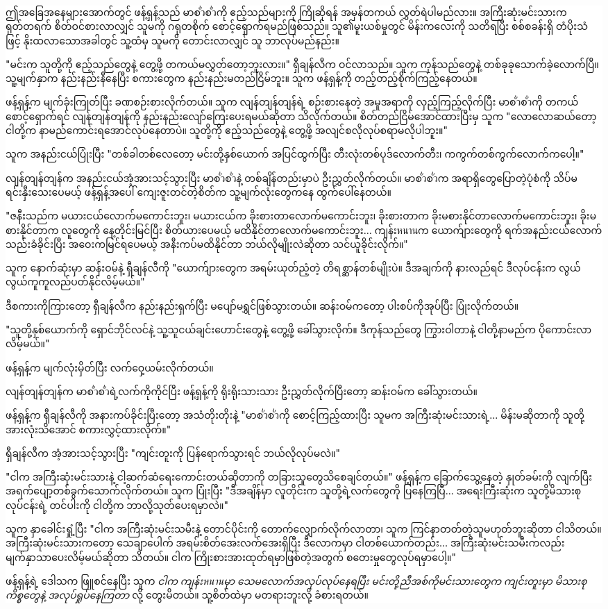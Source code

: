 ဤအခြေအနေများအောက်တွင် ဖန့်ရှန့်သည် မာစั่วစั่วကို ဧည့်သည်များကို ကြိုဆိုရန် အမှန်တကယ် လွှတ်ရဲပါမည်လား။ အကြီးဆုံးမင်းသားက ရုတ်တရက် စိတ်ဝင်စားလာလျှင် သူမကို ဂရုတစိုက် စောင့်ရှောက်ရမည်ဖြစ်သည်။ သူ၏မူးယစ်မှုတွင် မိန်းကလေးကို သတိရပြီး စစ်စခန်းရှိ တံပိုးသံဖြင့် နိုးထလာသောအခါတွင် သူ့ထံမှ သူမကို တောင်းလာလျှင် သူ ဘာလုပ်မည်နည်း။

"မင်းက သူတို့ကို ဧည့်သည်တွေနဲ့ တွေ့ဖို့ တကယ်မလွှတ်တော့ဘူးလား။" ရှီချန်လီက ဝင်လာသည်။ သူက ကုန်သည်တွေနဲ့ တစ်ခုခုသောက်ခဲ့လောက်ပြီ။ သူ့မျက်နှာက နည်းနည်းနီနေပြီး စကားတွေက နည်းနည်းမတည်ငြိမ်ဘူး။ သူက ဖန့်ရှန့်ကို တည့်တည့်စိုက်ကြည့်နေတယ်။

ဖန့်ရှန့်က မျက်ခုံးကြုတ်ပြီး ခဏစဉ်းစားလိုက်တယ်။ သူက လျန်တျန်တျန်ရဲ့ စဉ်းစားနေတဲ့ အမူအရာကို လှည့်ကြည့်လိုက်ပြီး မာစั่วစั่วကို တကယ်စောင့်ရှောက်ရင် လျန်တျန်တျန်ကို နည်းနည်းလျော်ကြေးပေးရမယ်ဆိုတာ သိလိုက်တယ်။ စိတ်တည်ငြိမ်အောင်ထားပြီးမှ သူက "လောလောဆယ်တော့ ငါတို့က နာမည်ကောင်းရအောင်လုပ်နေတာပဲ။ သူတို့ကို ဧည့်သည်တွေနဲ့ တွေ့ဖို့ အလျင်စလိုလုပ်စရာမလိုပါဘူး။"

သူက အနည်းငယ်ပြုံးပြီး "တစ်ခါတစ်လေတော့ မင်းတို့နှစ်ယောက် အပြင်ထွက်ပြီး တီးလုံးတစ်ပုဒ်လောက်တီး၊ ကကွက်တစ်ကွက်လောက်ကပေါ့။"

လျန်တျန်တျန်က အနည်းငယ်အံ့အားသင့်သွားပြီး မာစั่วစั่วနဲ့ တစ်ချိန်တည်းမှာပဲ ဦးညွှတ်လိုက်တယ်။ မာစั่วစั่วက အရာရှိတွေပြောတဲ့ပုံစံကို သိပ်မရင်းနှီးသေးပေမယ့် ဖန့်ရှန့်အပေါ် ကျေးဇူးတင်တဲ့စိတ်က သူ့မျက်လုံးတွေကနေ ထွက်ပေါ်နေတယ်။

"ဇနီးသည်က မယားငယ်လောက်မကောင်းဘူး၊ မယားငယ်က ခိုးစားတာလောက်မကောင်းဘူး၊ ခိုးစားတာက ခိုးမစားနိုင်တာလောက်မကောင်းဘူး၊ ခိုးမစားနိုင်တာက လူတွေကို နေ့တိုင်းမြင်ပြီး စိတ်ယားပေမယ့် မထိနိုင်တာလောက်မကောင်းဘူး... ကျန်းหนานက ယောက်ျားတွေကို ရက်အနည်းငယ်လောက် သည်းခံခိုင်းပြီး အဝေးကမြင်ရပေမယ့် အနီးကပ်မထိနိုင်တာ ဘယ်လိုမျိုးလဲဆိုတာ သင်ယူခိုင်းလိုက်။"

သူက နောက်ဆုံးမှာ ဆန်းဝမ်နဲ့ ရှီချန်လီကို "ယောက်ျားတွေက အရမ်းယုတ်ညံ့တဲ့ တိရစ္ဆာန်တစ်မျိုးပဲ။ ဒီအချက်ကို နားလည်ရင် ဒီလုပ်ငန်းက လွယ်လွယ်ကူကူလည်ပတ်နိုင်လိမ့်မယ်။"

ဒီစကားကိုကြားတော့ ရှီချန်လီက နည်းနည်းရှက်ပြီး မပျော်မရွှင်ဖြစ်သွားတယ်။ ဆန်းဝမ်ကတော့ ပါးစပ်ကိုအုပ်ပြီး ပြုံးလိုက်တယ်။

"သူတို့နှစ်ယောက်ကို ရှောင်ဘိုင်လင်နဲ့ သူ့သူငယ်ချင်းဟောင်းတွေနဲ့ တွေ့ဖို့ ခေါ်သွားလိုက်။ ဒီကုန်သည်တွေ ကြွားဝါတာနဲ့ ငါတို့နာမည်က ပိုကောင်းလာလိမ့်မယ်။"

ဖန့်ရှန့်က မျက်လုံးမှိတ်ပြီး လက်ဝှေ့ယမ်းလိုက်တယ်။

လျန်တျန်တျန်က မာစั่วစั่วရဲ့လက်ကိုကိုင်ပြီး ဖန့်ရှန့်ကို ရိုးရိုးသားသား ဦးညွှတ်လိုက်ပြီးတော့ ဆန်းဝမ်က ခေါ်သွားတယ်။

ဖန့်ရှန့်က ရှီချန်လီကို အနားကပ်ခိုင်းပြီးတော့ အသံတိုးတိုးနဲ့ "မာစั่วစั่วကို စောင့်ကြည့်ထားပြီး သူမက အကြီးဆုံးမင်းသားရဲ့... မိန်းမဆိုတာကို သူတို့အားလုံးသိအောင် စကားလွှင့်ထားလိုက်။"

ရှီချန်လီက အံ့အားသင့်သွားပြီး "ကျင်းတူးကို ပြန်ရောက်သွားရင် ဘယ်လိုလုပ်မလဲ။"

"ငါက အကြီးဆုံးမင်းသားနဲ့ ငါ့ဆက်ဆံရေးကောင်းတယ်ဆိုတာကို တခြားသူတွေသိစေချင်တယ်။" ဖန့်ရှန့်က ခြောက်သွေ့နေတဲ့ နှုတ်ခမ်းကို လျက်ပြီး အရက်ပျော့တစ်ခွက်သောက်လိုက်တယ်။ သူက ပြုံးပြီး "ဒီအချိန်မှာ လူတိုင်းက သူတို့ရဲ့လက်တွေကို ပြနေကြပြီ... အရေးကြီးဆုံးက သူတို့မိသားစုလုပ်ငန်းရဲ့ တင်ပါးကို ငါတို့က ဘာလို့သုတ်ပေးရမှာလဲ။"

သူက နှာခေါင်းရှုံ့ပြီး "ငါက အကြီးဆုံးမင်းသမီးနဲ့ တောင်ပိုင်းကို တောက်လျှောက်လိုက်လာတာ၊ သူက ကြင်နာတတ်တဲ့သူမဟုတ်ဘူးဆိုတာ ငါသိတယ်။ အကြီးဆုံးမင်းသားကတော့ သေချာပေါက် အရမ်းစိတ်အေးလက်အေးရှိပြီး ဒီလောကမှာ ငါတစ်ယောက်တည်း... အကြီးဆုံးမင်းသမီးကလည်း မျက်နှာသာပေးလိမ့်မယ်ဆိုတာ သိတယ်။ ငါက ကြိုးစားအားထုတ်ရမှာဖြစ်တဲ့အတွက် စတေးမှုတွေလုပ်ရမှာပေါ့။"

ဖန့်ရှန့်ရဲ့ ဒေါသက ဖြူစင်နေပြီး သူက *ငါက ကျန်းหนานမှာ သေမလောက်အလုပ်လုပ်နေရပြီး မင်းတို့ညီအစ်ကိုမင်းသားတွေက ကျင်းတူးမှာ မိသားစုကိစ္စတွေနဲ့ အလုပ်ရှုပ်နေကြတာ* လို့ တွေးမိတယ်။ သူ့စိတ်ထဲမှာ မတရားဘူးလို့ ခံစားရတယ်။
